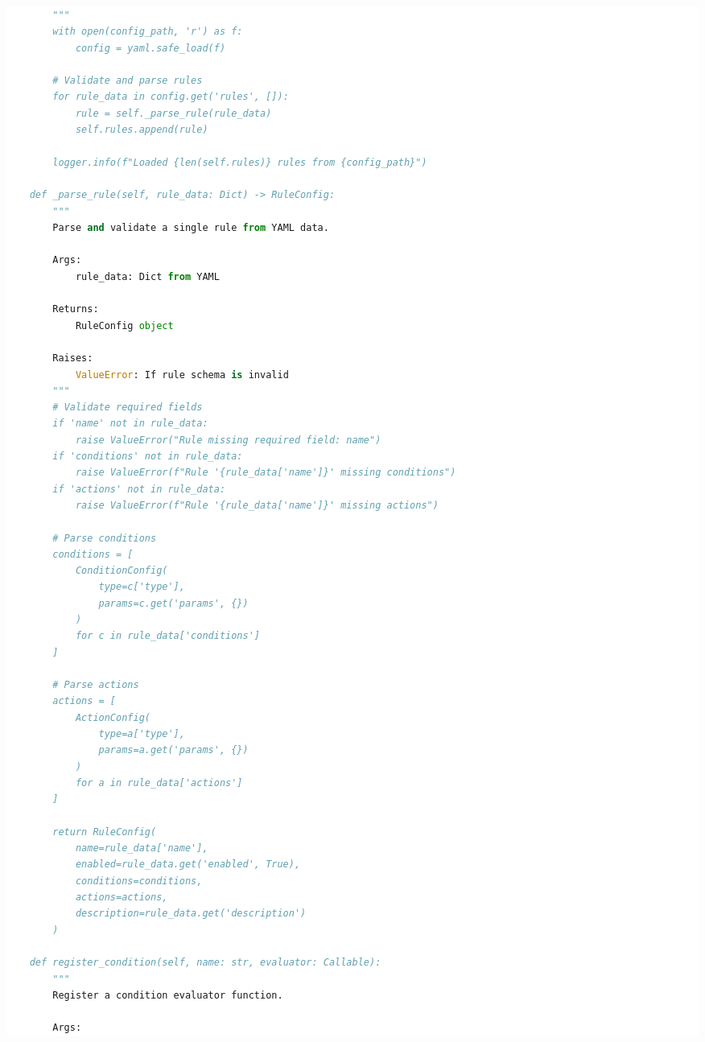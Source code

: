 ```python
        """
        with open(config_path, 'r') as f:
            config = yaml.safe_load(f)

        # Validate and parse rules
        for rule_data in config.get('rules', []):
            rule = self._parse_rule(rule_data)
            self.rules.append(rule)

        logger.info(f"Loaded {len(self.rules)} rules from {config_path}")

    def _parse_rule(self, rule_data: Dict) -> RuleConfig:
        """
        Parse and validate a single rule from YAML data.

        Args:
            rule_data: Dict from YAML

        Returns:
            RuleConfig object

        Raises:
            ValueError: If rule schema is invalid
        """
        # Validate required fields
        if 'name' not in rule_data:
            raise ValueError("Rule missing required field: name")
        if 'conditions' not in rule_data:
            raise ValueError(f"Rule '{rule_data['name']}' missing conditions")
        if 'actions' not in rule_data:
            raise ValueError(f"Rule '{rule_data['name']}' missing actions")

        # Parse conditions
        conditions = [
            ConditionConfig(
                type=c['type'],
                params=c.get('params', {})
            )
            for c in rule_data['conditions']
        ]

        # Parse actions
        actions = [
            ActionConfig(
                type=a['type'],
                params=a.get('params', {})
            )
            for a in rule_data['actions']
        ]

        return RuleConfig(
            name=rule_data['name'],
            enabled=rule_data.get('enabled', True),
            conditions=conditions,
            actions=actions,
            description=rule_data.get('description')
        )

    def register_condition(self, name: str, evaluator: Callable):
        """
        Register a condition evaluator function.

        Args:
```